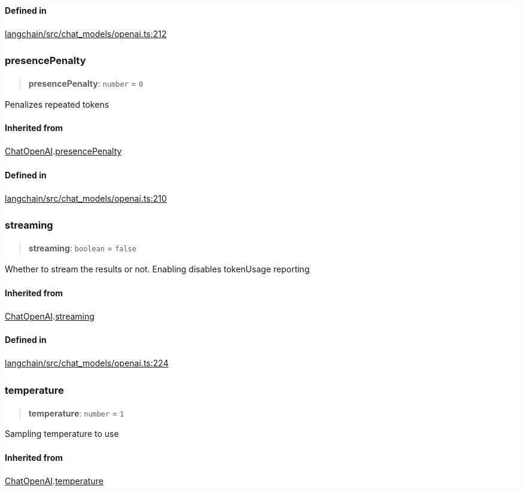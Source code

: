 #### Defined in[](#defined-in-9 "Direct link to Defined in")

[langchain/src/chat\_models/openai.ts:212](https://github.com/hwchase17/langchainjs/blob/1c1274d/langchain/src/chat_models/openai.ts#L212)

### presencePenalty[](#presencepenalty "Direct link to presencePenalty")

> **presencePenalty**: `number` = `0`

Penalizes repeated tokens

#### Inherited from[](#inherited-from-9 "Direct link to Inherited from")

[ChatOpenAI](/docs/api/chat_models_openai/classes/ChatOpenAI).[presencePenalty](/docs/api/chat_models_openai/classes/ChatOpenAI#presencepenalty)

#### Defined in[](#defined-in-10 "Direct link to Defined in")

[langchain/src/chat\_models/openai.ts:210](https://github.com/hwchase17/langchainjs/blob/1c1274d/langchain/src/chat_models/openai.ts#L210)

### streaming[](#streaming "Direct link to streaming")

> **streaming**: `boolean` = `false`

Whether to stream the results or not. Enabling disables tokenUsage reporting

#### Inherited from[](#inherited-from-10 "Direct link to Inherited from")

[ChatOpenAI](/docs/api/chat_models_openai/classes/ChatOpenAI).[streaming](/docs/api/chat_models_openai/classes/ChatOpenAI#streaming)

#### Defined in[](#defined-in-11 "Direct link to Defined in")

[langchain/src/chat\_models/openai.ts:224](https://github.com/hwchase17/langchainjs/blob/1c1274d/langchain/src/chat_models/openai.ts#L224)

### temperature[](#temperature "Direct link to temperature")

> **temperature**: `number` = `1`

Sampling temperature to use

#### Inherited from[](#inherited-from-11 "Direct link to Inherited from")

[ChatOpenAI](/docs/api/chat_models_openai/classes/ChatOpenAI).[temperature](/docs/api/chat_models_openai/classes/ChatOpenAI#temperature)
